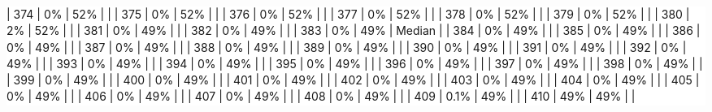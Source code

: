| 374 | 0% | 52% |  |
| 375 | 0% | 52% |  |
| 376 | 0% | 52% |  |
| 377 | 0% | 52% |  |
| 378 | 0% | 52% |  |
| 379 | 0% | 52% |  |
| 380 | 2% | 52% |  |
| 381 | 0% | 49% |  |
| 382 | 0% | 49% |  |
| 383 | 0% | 49% | Median |
| 384 | 0% | 49% |  |
| 385 | 0% | 49% |  |
| 386 | 0% | 49% |  |
| 387 | 0% | 49% |  |
| 388 | 0% | 49% |  |
| 389 | 0% | 49% |  |
| 390 | 0% | 49% |  |
| 391 | 0% | 49% |  |
| 392 | 0% | 49% |  |
| 393 | 0% | 49% |  |
| 394 | 0% | 49% |  |
| 395 | 0% | 49% |  |
| 396 | 0% | 49% |  |
| 397 | 0% | 49% |  |
| 398 | 0% | 49% |  |
| 399 | 0% | 49% |  |
| 400 | 0% | 49% |  |
| 401 | 0% | 49% |  |
| 402 | 0% | 49% |  |
| 403 | 0% | 49% |  |
| 404 | 0% | 49% |  |
| 405 | 0% | 49% |  |
| 406 | 0% | 49% |  |
| 407 | 0% | 49% |  |
| 408 | 0% | 49% |  |
| 409 | 0.1% | 49% |  |
| 410 | 49% | 49% |  |